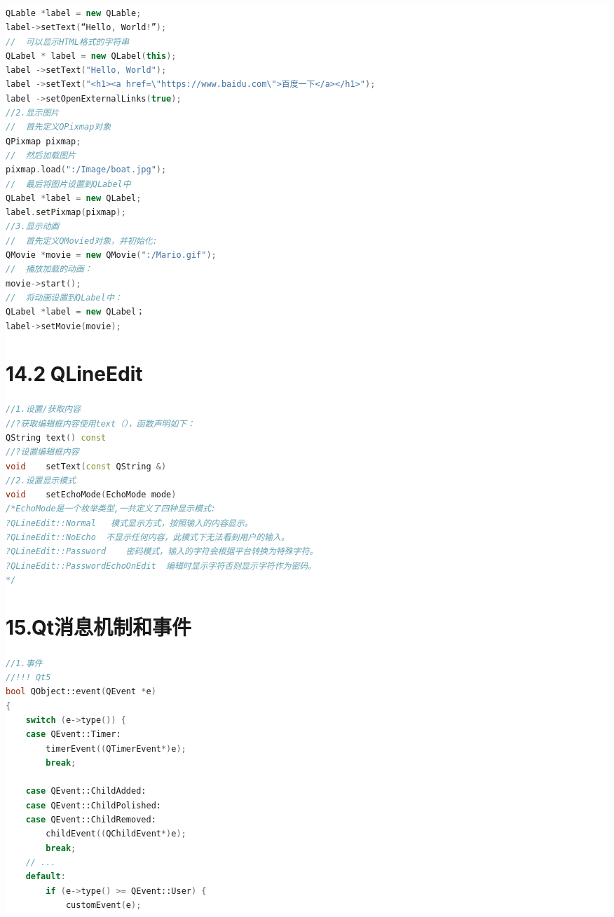 ```cpp
QLable *label = new QLable;
label->setText(“Hello, World!”);
//  可以显示HTML格式的字符串
QLabel * label = new QLabel(this);
label ->setText("Hello, World");
label ->setText("<h1><a href=\"https://www.baidu.com\">百度一下</a></h1>");
label ->setOpenExternalLinks(true);
//2.显示图片
//  首先定义QPixmap对象
QPixmap pixmap;
//  然后加载图片
pixmap.load(":/Image/boat.jpg");
//  最后将图片设置到QLabel中
QLabel *label = new QLabel;
label.setPixmap(pixmap);
//3.显示动画
//  首先定义QMovied对象，并初始化:
QMovie *movie = new QMovie(":/Mario.gif");
//  播放加载的动画：
movie->start();
//  将动画设置到QLabel中：
QLabel *label = new QLabel；
label->setMovie(movie);
```
# 14.2 QLineEdit
```cpp
//1.设置/获取内容
//?获取编辑框内容使用text（），函数声明如下：
QString	text() const
//?设置编辑框内容
void	setText(const QString &)
//2.设置显示模式
void	setEchoMode(EchoMode mode)
/*EchoMode是一个枚举类型,一共定义了四种显示模式:
?QLineEdit::Normal	 模式显示方式，按照输入的内容显示。
?QLineEdit::NoEcho	不显示任何内容，此模式下无法看到用户的输入。
?QLineEdit::Password	密码模式，输入的字符会根据平台转换为特殊字符。
?QLineEdit::PasswordEchoOnEdit	编辑时显示字符否则显示字符作为密码。
*/
```
# 15.Qt消息机制和事件
```cpp
//1.事件
//!!! Qt5
bool QObject::event(QEvent *e)
{
    switch (e->type()) {
    case QEvent::Timer:
        timerEvent((QTimerEvent*)e);
        break;

    case QEvent::ChildAdded:
    case QEvent::ChildPolished:
    case QEvent::ChildRemoved:
        childEvent((QChildEvent*)e);
        break;
    // ...
    default:
        if (e->type() >= QEvent::User) {
            customEvent(e);
```